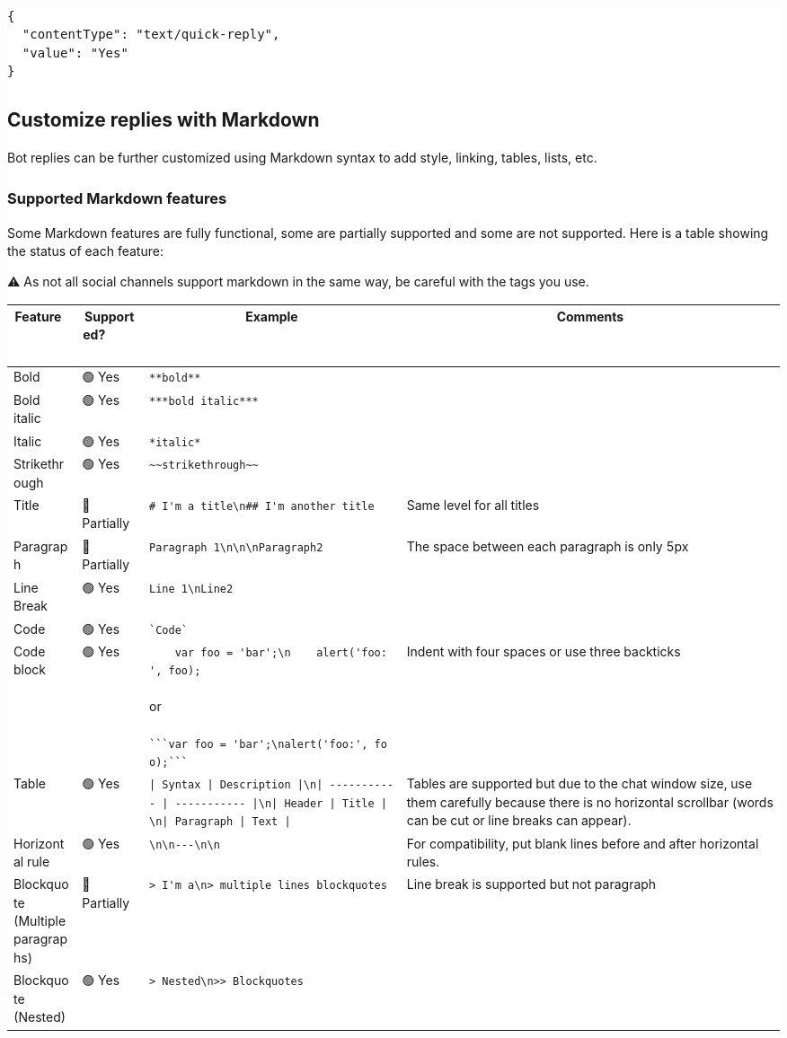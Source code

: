 <pre class="prettyprint lang-js">
{
  "contentType": "text/quick-reply",
  "value": "Yes"
}
</pre>

## Customize replies with Markdown

Bot replies can be further customized using Markdown syntax to add style, linking, tables, lists, etc.

### Supported Markdown features

Some Markdown features are fully functional, some are partially supported and some are not supported. Here is a table showing the status of each feature:

⚠️ As not all social channels support markdown in the same way, be careful with the tags you use.

| **Feature**&nbsp;&nbsp;&nbsp;&nbsp;&nbsp;&nbsp;&nbsp;&nbsp;&nbsp;&nbsp;&nbsp;&nbsp;&nbsp;&nbsp;&nbsp;&nbsp;&nbsp;&nbsp;&nbsp;&nbsp; | **Supported?&nbsp;&nbsp;&nbsp;&nbsp;&nbsp;&nbsp;&nbsp;&nbsp;&nbsp;&nbsp;&nbsp;&nbsp;&nbsp;&nbsp;&nbsp;** | **Example**                                                                                                     | **Comments**                                                                                                                                                           |
| ------------------------------------------ | --------------- | --------------------------------------------------------------------------------------------------------------- | ---------------------------------------------------------------------------------------------------------------------------------------------------------------------- |
| Bold                                       | 🟢 Yes          | `**bold**`                                                                                                      |                                                                                                                                                                        |
| Bold italic                                | 🟢 Yes          | `***bold italic***`                                                                                             |                                                                                                                                                                        |
| Italic                                     | 🟢 Yes          | `*italic*`                                                                                                      |                                                                                                                                                                        |
| Strikethrough                              | 🟢 Yes          | `~~strikethrough~~`                                                                                             |                                                                                                                                                                        |
| Title                                      | 🔵 Partially    | `# I'm a title\n## I'm another title`                                                                       | Same level for all titles                                                                                                                                              |
| Paragraph                                  | 🔵 Partially    | `Paragraph 1\n\n\nParagraph2`                                                                                   | The space between each paragraph is only 5px                                                                                                                           |
| Line Break                                 | 🟢 Yes          | `Line 1\nLine2`                                                                                                 |                                                                                                                                                                        |
| Code                                       | 🟢 Yes          | `` `Code` ``                                                                                                       |                                                                                                                                                                        |
| Code block                                 | 🟢 Yes          | `    var foo = 'bar';\n    alert('foo: ', foo);`<br><br>or<br><br>```` ```var foo = 'bar';\nalert('foo:', foo);``` ````     | Indent with four spaces or use three backticks                                                                                                                         |
| Table                                      | 🟢 Yes          | ``` \| Syntax \| Description \|\n\| ----------- \| ----------- \|\n\| Header \| Title \|\n\| Paragraph \| Text \| ``` | Tables are supported but due to the chat window size, use them carefully because there is no horizontal scrollbar (words can be cut or line breaks can appear).        |
| Horizontal rule                            | 🟢 Yes          | `\n\n---\n\n`                                                                                                   | For compatibility, put blank lines before and after horizontal rules.                                                                                                  |
| Blockquote<br>(Multiple paragraphs)        | 🔵 Partially    | `> I'm a\n> multiple lines blockquotes`                                                                     | Line break is supported but not paragraph                                                                                                                              |
| Blockquote<br>(Nested)                     | 🟢 Yes          | `> Nested\n>> Blockquotes`                                                                                      |                                                                                                                                                                        |